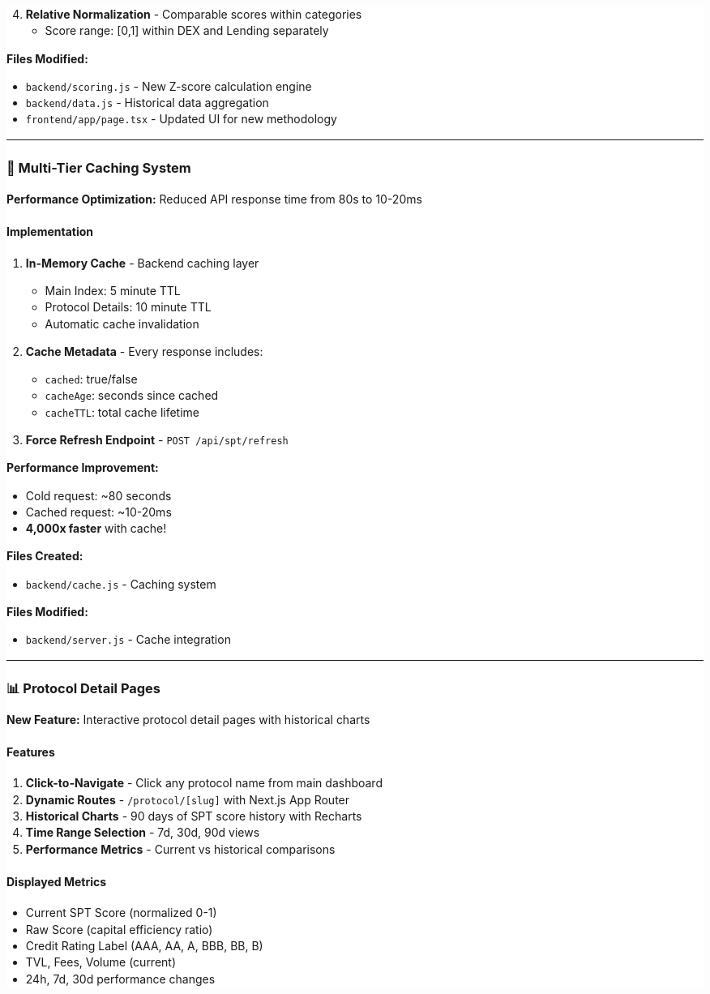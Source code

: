 4. **Relative Normalization** - Comparable scores within categories
   - Score range: [0,1] within DEX and Lending separately

**Files Modified:**
- `backend/scoring.js` - New Z-score calculation engine
- `backend/data.js` - Historical data aggregation
- `frontend/app/page.tsx` - Updated UI for new methodology

---

### 🏦 Multi-Tier Caching System

**Performance Optimization:** Reduced API response time from 80s to 10-20ms

#### Implementation
1. **In-Memory Cache** - Backend caching layer
   - Main Index: 5 minute TTL
   - Protocol Details: 10 minute TTL
   - Automatic cache invalidation

2. **Cache Metadata** - Every response includes:
   - `cached`: true/false
   - `cacheAge`: seconds since cached
   - `cacheTTL`: total cache lifetime

3. **Force Refresh Endpoint** - `POST /api/spt/refresh`

**Performance Improvement:**
- Cold request: ~80 seconds
- Cached request: ~10-20ms
- **4,000x faster** with cache!

**Files Created:**
- `backend/cache.js` - Caching system

**Files Modified:**
- `backend/server.js` - Cache integration

---

### 📊 Protocol Detail Pages

**New Feature:** Interactive protocol detail pages with historical charts

#### Features
1. **Click-to-Navigate** - Click any protocol name from main dashboard
2. **Dynamic Routes** - `/protocol/[slug]` with Next.js App Router
3. **Historical Charts** - 90 days of SPT score history with Recharts
4. **Time Range Selection** - 7d, 30d, 90d views
5. **Performance Metrics** - Current vs historical comparisons

#### Displayed Metrics
- Current SPT Score (normalized 0-1)
- Raw Score (capital efficiency ratio)
- Credit Rating Label (AAA, AA, A, BBB, BB, B)
- TVL, Fees, Volume (current)
- 24h, 7d, 30d performance changes
